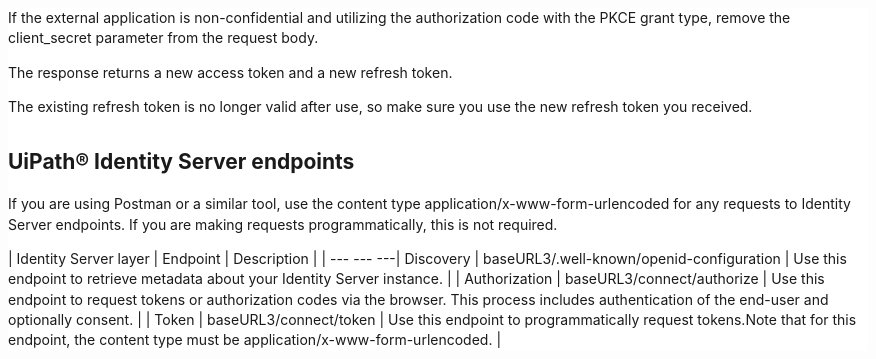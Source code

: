 If the external application is non-confidential and utilizing the authorization code with the PKCE grant type, remove the client_secret parameter from the request body.

The response returns a new access token and a new refresh token.

The existing refresh token is no longer valid after use, so make sure you use the new refresh token you received.


## UiPath® Identity Server endpoints

If you are using Postman or a similar tool, use the content type application/x-www-form-urlencoded for any requests to Identity Server endpoints. If you are making requests programmatically, this is not required.


| Identity Server layer | Endpoint | Description |
| --- --- ---| Discovery | baseURL3/.well-known/openid-configuration | Use this endpoint to retrieve metadata about your Identity Server instance. |
| Authorization | baseURL3/connect/authorize | Use this endpoint to request tokens or authorization codes via the browser. This process includes authentication of the end-user and optionally consent. |
| Token | baseURL3/connect/token | Use this endpoint to programmatically request tokens.Note that for this endpoint, the content type must be application/x-www-form-urlencoded. |

